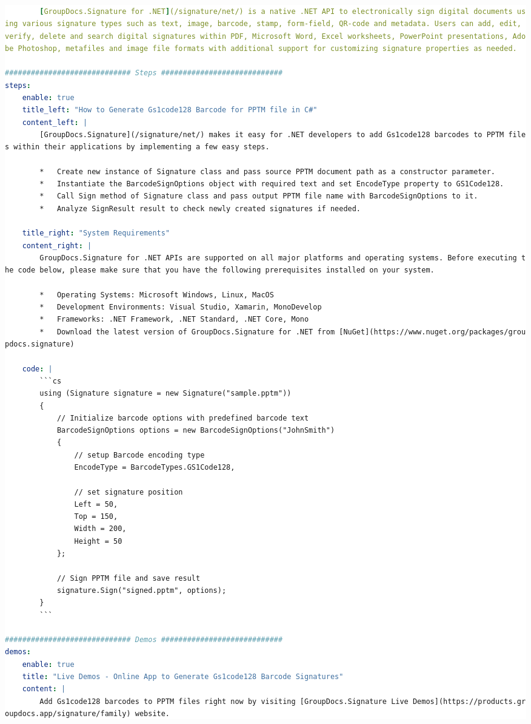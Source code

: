 ```yaml
        [GroupDocs.Signature for .NET](/signature/net/) is a native .NET API to electronically sign digital documents using various signature types such as text, image, barcode, stamp, form-field, QR-code and metadata. Users can add, edit, verify, delete and search digital signatures within PDF, Microsoft Word, Excel worksheets, PowerPoint presentations, Adobe Photoshop, metafiles and image file formats with additional support for customizing signature properties as needed.

############################# Steps ############################
steps:
    enable: true
    title_left: "How to Generate Gs1code128 Barcode for PPTM file in C#"
    content_left: |
        [GroupDocs.Signature](/signature/net/) makes it easy for .NET developers to add Gs1code128 barcodes to PPTM files within their applications by implementing a few easy steps.

        *   Create new instance of Signature class and pass source PPTM document path as a constructor parameter.
        *   Instantiate the BarcodeSignOptions object with required text and set EncodeType property to GS1Code128.
        *   Call Sign method of Signature class and pass output PPTM file name with BarcodeSignOptions to it.
        *   Analyze SignResult result to check newly created signatures if needed.
        
    title_right: "System Requirements"
    content_right: |
        GroupDocs.Signature for .NET APIs are supported on all major platforms and operating systems. Before executing the code below, please make sure that you have the following prerequisites installed on your system.

        *   Operating Systems: Microsoft Windows, Linux, MacOS
        *   Development Environments: Visual Studio, Xamarin, MonoDevelop
        *   Frameworks: .NET Framework, .NET Standard, .NET Core, Mono
        *   Download the latest version of GroupDocs.Signature for .NET from [NuGet](https://www.nuget.org/packages/groupdocs.signature)
        
    code: |
        ```cs
        using (Signature signature = new Signature("sample.pptm"))
        {
            // Initialize barcode options with predefined barcode text
            BarcodeSignOptions options = new BarcodeSignOptions("JohnSmith")
            {
                // setup Barcode encoding type
                EncodeType = BarcodeTypes.GS1Code128,

                // set signature position
                Left = 50,
                Top = 150,
                Width = 200,
                Height = 50
            };

            // Sign PPTM file and save result 
            signature.Sign("signed.pptm", options);
        }
        ```
        
############################# Demos ############################
demos:
    enable: true
    title: "Live Demos - Online App to Generate Gs1code128 Barcode Signatures"
    content: |
        Add Gs1code128 barcodes to PPTM files right now by visiting [GroupDocs.Signature Live Demos](https://products.groupdocs.app/signature/family) website.  
```